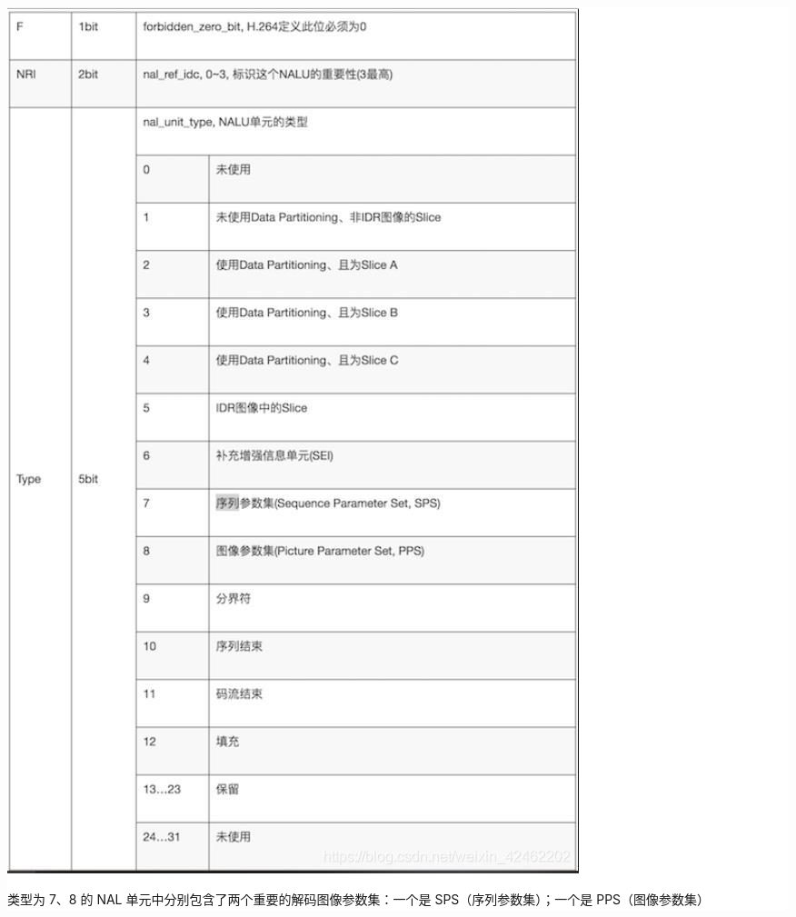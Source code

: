 ![image](https://github.com/dwjlw1314/DWJ-PROJECT/raw/master/PictureSource/8.2.2.png)

类型为 7、8 的 NAL 单元中分别包含了两个重要的解码图像参数集：一个是 SPS（序列参数集）；一个是 PPS（图像参数集）
